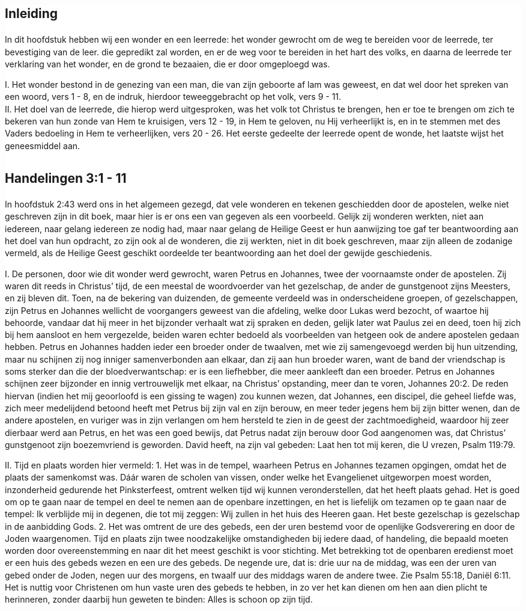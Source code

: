 ## Inleiding

In dit hoofdstuk hebben wij een wonder en een leerrede: het wonder gewrocht om de weg te bereiden voor de leerrede, ter bevestiging van de leer. die gepredikt zal worden, en er de weg voor te bereiden in het hart des volks, en daarna de leerrede ter verklaring van het wonder, en de grond te bezaaien, die er door omgeploegd was. 

I. Het wonder bestond in de genezing van een man, die van zijn geboorte af lam was geweest, en dat wel door het spreken van een woord, vers 1 - 8, en de indruk, hierdoor teweeggebracht op het volk, vers 9 - 11.  
II. Het doel van de leerrede, die hierop werd uitgesproken, was het volk tot Christus te brengen, hen er toe te brengen om zich te bekeren van hun zonde van Hem te kruisigen, vers 12 - 19, in Hem te geloven, nu Hij verheerlijkt is, en in te stemmen met des Vaders bedoeling in Hem te verheerlijken, vers 20 - 26. Het eerste gedeelte der leerrede opent de wonde, het laatste wijst het geneesmiddel aan.  

## Handelingen  3:1 - 11 
In hoofdstuk 2:43 werd ons in het algemeen gezegd, dat vele wonderen en tekenen geschiedden door de apostelen, welke niet geschreven zijn in dit boek, maar hier is er ons een van gegeven als een voorbeeld. Gelijk zij wonderen werkten, niet aan iedereen, naar gelang iedereen ze nodig had, maar naar gelang de Heilige Geest er hun aanwijzing toe gaf ter beantwoording aan het doel van hun opdracht, zo zijn ook al de wonderen, die zij werkten, niet in dit boek geschreven, maar zijn alleen de zodanige vermeld, als de Heilige Geest geschikt oordeelde ter beantwoording aan het doel der gewijde geschiedenis. 

I. De personen, door wie dit wonder werd gewrocht, waren Petrus en Johannes, twee der voornaamste onder de apostelen. Zij waren dit reeds in Christus’ tijd, de een meestal de woordvoerder van het gezelschap, de ander de gunstgenoot zijns Meesters, en zij bleven dit. Toen, na de bekering van duizenden, de gemeente verdeeld was in onderscheidene groepen, of gezelschappen, zijn Petrus en Johannes wellicht de voorgangers geweest van die afdeling, welke door Lukas werd bezocht, of waartoe hij behoorde, vandaar dat hij meer in het bijzonder verhaalt wat zij spraken en deden, gelijk later wat Paulus zei en deed, toen hij zich bij hem aansloot en hem vergezelde, beiden waren echter bedoeld als voorbeelden van hetgeen ook de andere apostelen gedaan hebben. Petrus en Johannes hadden ieder een broeder onder de twaalven, met wie zij samengevoegd werden bij hun uitzending, maar nu schijnen zij nog inniger samenverbonden aan elkaar, dan zij aan hun broeder waren, want de band der vriendschap is soms sterker dan die der bloedverwantschap: er is een liefhebber, die meer aankleeft dan een broeder. Petrus en Johannes schijnen zeer bijzonder en innig vertrouwelijk met elkaar, na Christus’ opstanding, meer dan te voren, Johannes 20:2. De reden hiervan (indien het mij geoorloofd is een gissing te wagen) zou kunnen wezen, dat Johannes, een discipel, die geheel liefde was, zich meer medelijdend betoond heeft met Petrus bij zijn val en zijn berouw, en meer teder jegens hem bij zijn bitter wenen, dan de andere apostelen, en vuriger was in zijn verlangen om hem hersteld te zien in de geest der zachtmoedigheid, waardoor hij zeer dierbaar werd aan Petrus, en het was een goed bewijs, dat Petrus nadat zijn berouw door God aangenomen was, dat Christus’ gunstgenoot zijn boezemvriend is geworden. David heeft, na zijn val gebeden: Laat hen tot mij keren, die U vrezen, Psalm  119:79.

II. Tijd en plaats worden hier vermeld: 
1\. Het was in de tempel, waarheen Petrus en Johannes tezamen opgingen, omdat het de plaats der samenkomst was. Dáár waren de scholen van vissen, onder welke het Evangelienet uitgeworpen moest worden, inzonderheid gedurende het Pinksterfeest, omtrent welken tijd wij kunnen veronderstellen, dat het heeft plaats gehad. Het is goed om op te gaan naar de tempel en deel te nemen aan de openbare inzettingen, en het is liefelijk om tezamen op te gaan naar de tempel: Ik verblijde mij in degenen, die tot mij zeggen: Wij zullen in het huis des Heeren gaan. Het beste gezelschap is gezelschap in de aanbidding Gods. 
2\. Het was omtrent de ure des gebeds, een der uren bestemd voor de openlijke Godsverering en door de Joden waargenomen. Tijd en plaats zijn twee noodzakelijke omstandigheden bij iedere daad, of handeling, die bepaald moeten worden door overeenstemming en naar dit het meest geschikt is voor stichting. Met betrekking tot de openbaren eredienst moet er een huis des gebeds wezen en een ure des gebeds. De negende ure, dat is: drie uur na de middag, was een der uren van gebed onder de Joden, negen uur des morgens, en twaalf uur des middags waren de andere twee. Zie Psalm  55:18, Daniël 6:11. Het is nuttig voor Christenen om hun vaste uren des gebeds te hebben, in zo ver het kan dienen om hen aan dien plicht te herinneren, zonder daarbij hun geweten te binden: Alles is schoon op zijn tijd.
